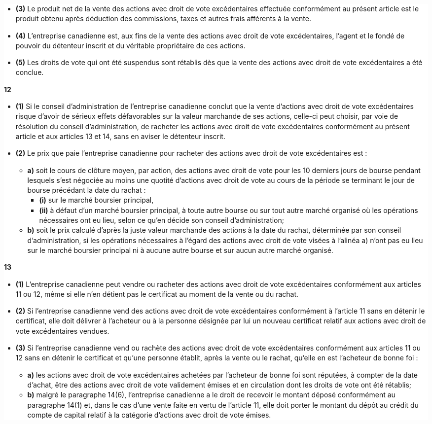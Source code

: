 - **(3)** Le produit net de la vente des actions avec droit de vote excédentaires effectuée conformément au présent article est le produit obtenu après déduction des commissions, taxes et autres frais afférents à la vente.

- **(4)** L’entreprise canadienne est, aux fins de la vente des actions avec droit de vote excédentaires, l’agent et le fondé de pouvoir du détenteur inscrit et du véritable propriétaire de ces actions.

- **(5)** Les droits de vote qui ont été suspendus sont rétablis dès que la vente des actions avec droit de vote excédentaires a été conclue.



**12** 

- **(1)** Si le conseil d’administration de l’entreprise canadienne conclut que la vente d’actions avec droit de vote excédentaires risque d’avoir de sérieux effets défavorables sur la valeur marchande de ses actions, celle-ci peut choisir, par voie de résolution du conseil d’administration, de racheter les actions avec droit de vote excédentaires conformément au présent article et aux articles 13 et 14, sans en aviser le détenteur inscrit.

- **(2)** Le prix que paie l’entreprise canadienne pour racheter des actions avec droit de vote excédentaires est :
	- **a)** soit le cours de clôture moyen, par action, des actions avec droit de vote pour les 10 derniers jours de bourse pendant lesquels s’est négociée au moins une quotité d’actions avec droit de vote au cours de la période se terminant le jour de bourse précédant la date du rachat :
		- **(i)** sur le marché boursier principal,
		- **(ii)** à défaut d’un marché boursier principal, à toute autre bourse ou sur tout autre marché organisé où les opérations nécessaires ont eu lieu, selon ce qu’en décide son conseil d’administration;
	- **b)** soit le prix calculé d’après la juste valeur marchande des actions à la date du rachat, déterminée par son conseil d’administration, si les opérations nécessaires à l’égard des actions avec droit de vote visées à l’alinéa a) n’ont pas eu lieu sur le marché boursier principal ni à aucune autre bourse et sur aucun autre marché organisé.



**13** 

- **(1)** L’entreprise canadienne peut vendre ou racheter des actions avec droit de vote excédentaires conformément aux articles 11 ou 12, même si elle n’en détient pas le certificat au moment de la vente ou du rachat.

- **(2)** Si l’entreprise canadienne vend des actions avec droit de vote excédentaires conformément à l’article 11 sans en détenir le certificat, elle doit délivrer à l’acheteur ou à la personne désignée par lui un nouveau certificat relatif aux actions avec droit de vote excédentaires vendues.

- **(3)** Si l’entreprise canadienne vend ou rachète des actions avec droit de vote excédentaires conformément aux articles 11 ou 12 sans en détenir le certificat et qu’une personne établit, après la vente ou le rachat, qu’elle en est l’acheteur de bonne foi :
	- **a)** les actions avec droit de vote excédentaires achetées par l’acheteur de bonne foi sont réputées, à compter de la date d’achat, être des actions avec droit de vote validement émises et en circulation dont les droits de vote ont été rétablis;
	- **b)** malgré le paragraphe 14(6), l’entreprise canadienne a le droit de recevoir le montant déposé conformément au paragraphe 14(1) et, dans le cas d’une vente faite en vertu de l’article 11, elle doit porter le montant du dépôt au crédit du compte de capital relatif à la catégorie d’actions avec droit de vote émises.
